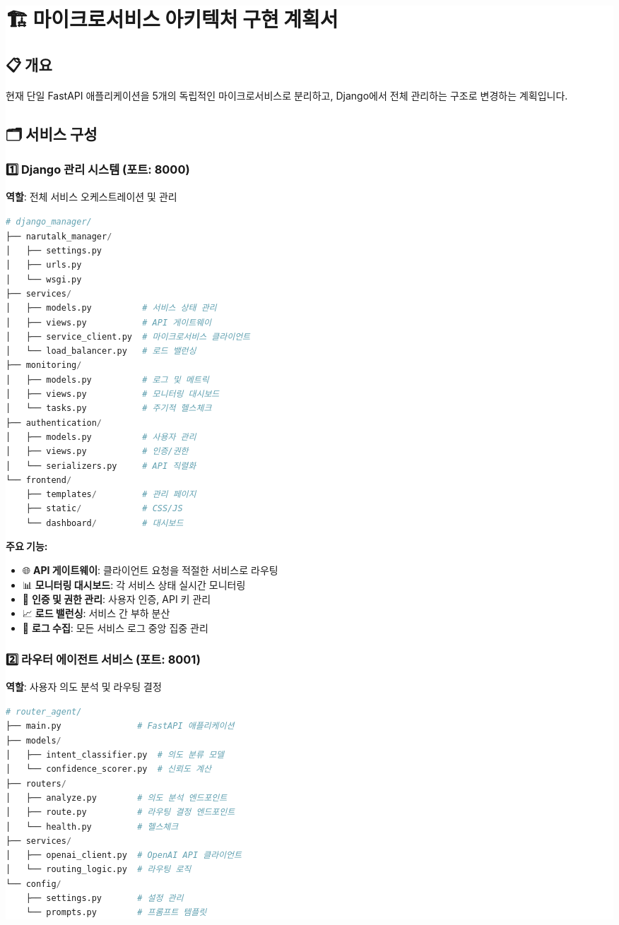# 🏗️ 마이크로서비스 아키텍처 구현 계획서

## 📋 개요

현재 단일 FastAPI 애플리케이션을 5개의 독립적인 마이크로서비스로 분리하고, Django에서 전체 관리하는 구조로 변경하는 계획입니다.

## 🗂️ 서비스 구성

### 1️⃣ Django 관리 시스템 (포트: 8000)
**역할**: 전체 서비스 오케스트레이션 및 관리
```python
# django_manager/
├── narutalk_manager/
│   ├── settings.py
│   ├── urls.py
│   └── wsgi.py
├── services/
│   ├── models.py          # 서비스 상태 관리
│   ├── views.py           # API 게이트웨이
│   ├── service_client.py  # 마이크로서비스 클라이언트
│   └── load_balancer.py   # 로드 밸런싱
├── monitoring/
│   ├── models.py          # 로그 및 메트릭
│   ├── views.py           # 모니터링 대시보드
│   └── tasks.py           # 주기적 헬스체크
├── authentication/
│   ├── models.py          # 사용자 관리
│   ├── views.py           # 인증/권한
│   └── serializers.py     # API 직렬화
└── frontend/
    ├── templates/         # 관리 페이지
    ├── static/            # CSS/JS
    └── dashboard/         # 대시보드
```

**주요 기능:**
- 🌐 **API 게이트웨이**: 클라이언트 요청을 적절한 서비스로 라우팅
- 📊 **모니터링 대시보드**: 각 서비스 상태 실시간 모니터링
- 🔐 **인증 및 권한 관리**: 사용자 인증, API 키 관리
- 📈 **로드 밸런싱**: 서비스 간 부하 분산
- 📝 **로그 수집**: 모든 서비스 로그 중앙 집중 관리

### 2️⃣ 라우터 에이전트 서비스 (포트: 8001)
**역할**: 사용자 의도 분석 및 라우팅 결정
```python
# router_agent/
├── main.py               # FastAPI 애플리케이션
├── models/
│   ├── intent_classifier.py  # 의도 분류 모델
│   └── confidence_scorer.py  # 신뢰도 계산
├── routers/
│   ├── analyze.py        # 의도 분석 엔드포인트
│   ├── route.py          # 라우팅 결정 엔드포인트
│   └── health.py         # 헬스체크
├── services/
│   ├── openai_client.py  # OpenAI API 클라이언트
│   └── routing_logic.py  # 라우팅 로직
└── config/
    ├── settings.py       # 설정 관리
    └── prompts.py        # 프롬프트 템플릿
```
